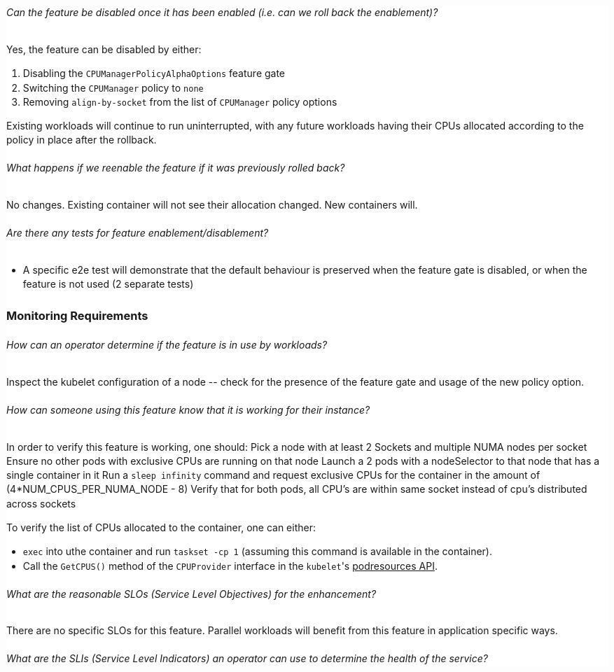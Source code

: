 ###### Can the feature be disabled once it has been enabled (i.e. can we roll back the enablement)?

Yes, the feature can be disabled by either:
1. Disabling the `CPUManagerPolicyAlphaOptions` feature gate
1. Switching the `CPUManager` policy to `none`
1. Removing `align-by-socket` from the list of `CPUManager` policy options

Existing workloads will continue to run uninterrupted, with any future workloads having their CPUs allocated according to the policy in place after the rollback.

###### What happens if we reenable the feature if it was previously rolled back?

No changes. Existing container will not see their allocation changed. New containers will.

###### Are there any tests for feature enablement/disablement?

- A specific e2e test will demonstrate that the default behaviour is preserved when the feature gate is disabled, or when the feature is not used (2 separate tests)

### Monitoring Requirements

###### How can an operator determine if the feature is in use by workloads?

Inspect the kubelet configuration of a node -- check for the presence of the feature gate and usage of the new policy option.

###### How can someone using this feature know that it is working for their instance?

In order to verify this feature is working, one should:
Pick a node with at least 2 Sockets and multiple NUMA nodes per socket
Ensure no other pods with exclusive CPUs are running on that node
Launch a 2 pods with a nodeSelector to that node that has a single container in it
Run a `sleep infinity` command and request exclusive CPUs for the container in the amount of (4*NUM_CPUS_PER_NUMA_NODE - 8)
Verify that for both pods, all CPU’s are within same socket instead of cpu’s distributed across sockets

To verify the list of CPUs allocated to the container, one can either:
- `exec` into uthe container and run `taskset -cp 1` (assuming this command is available in the container).
- Call the `GetCPUS()` method of the `CPUProvider` interface in the `kubelet`'s [podresources API](https://pkg.go.dev/k8s.io/kubernetes/pkg/kubelet/apis/podresources#CPUsProvider).

###### What are the reasonable SLOs (Service Level Objectives) for the enhancement?

There are no specific SLOs for this feature.
Parallel workloads will benefit from this feature in application specific ways.

###### What are the SLIs (Service Level Indicators) an operator can use to determine the health of the service?
